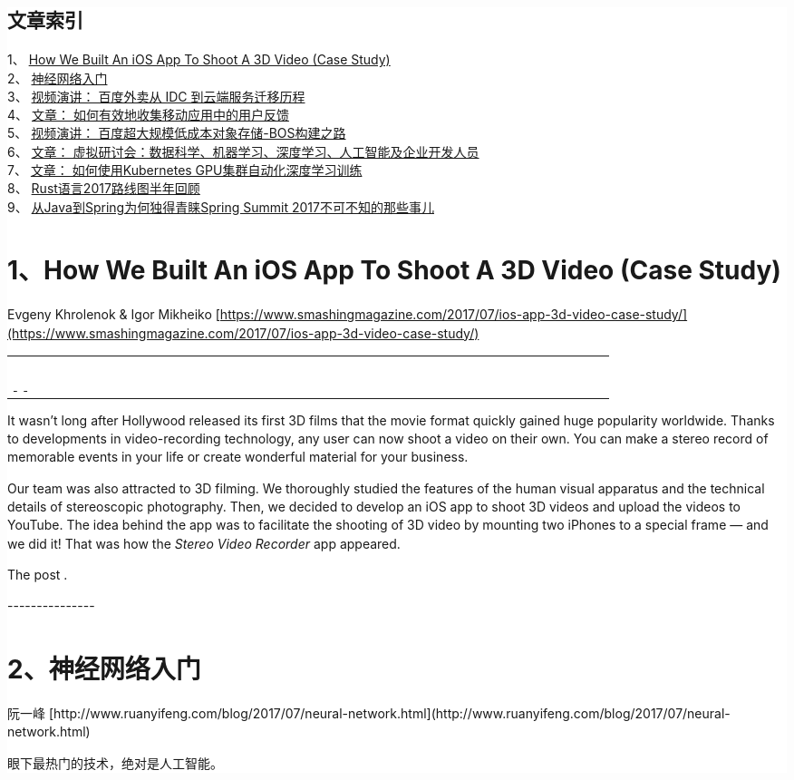 ## 文章索引
1、 <a href="#1how-we-built-an-ios-app-to-shoot-a-3d-video-case-study" >How We Built An iOS App To Shoot A 3D Video (Case Study)</a><br/>
2、 <a href="#2神经网络入门" >神经网络入门</a><br/>
3、 <a href="#3视频演讲-百度外卖从-idc-到云端服务迁移历程" >视频演讲： 百度外卖从 IDC 到云端服务迁移历程</a><br/>
4、 <a href="#4文章-如何有效地收集移动应用中的用户反馈" >文章： 如何有效地收集移动应用中的用户反馈</a><br/>
5、 <a href="#5视频演讲-百度超大规模低成本对象存储-bos构建之路" >视频演讲： 百度超大规模低成本对象存储-BOS构建之路</a><br/>
6、 <a href="#6文章-虚拟研讨会数据科学机器学习深度学习人工智能及企业开发人员" >文章： 虚拟研讨会：数据科学、机器学习、深度学习、人工智能及企业开发人员</a><br/>
7、 <a href="#7文章-如何使用kubernetes-gpu集群自动化深度学习训练" >文章： 如何使用Kubernetes GPU集群自动化深度学习训练</a><br/>
8、 <a href="#8rust语言2017路线图半年回顾" >Rust语言2017路线图半年回顾</a><br/>
9、 <a href="#9从java到spring为何独得青睐spring-summit-2017不可不知的那些事儿" >从Java到Spring为何独得青睐Spring Summit 2017不可不知的那些事儿</a><br/><h1 id="#title_0" >1、How We Built An iOS App To Shoot A 3D Video (Case Study)</h1>
Evgeny Khrolenok &#38; Igor Mikheiko
[https://www.smashingmagazine.com/2017/07/ios-app-3d-video-case-study/](https://www.smashingmagazine.com/2017/07/ios-app-3d-video-case-study/)
<table width="650">
	<tr>
		<td width="650">
			<div style="width:650px;">
				<img src="http://statisches.auslieferung.commindo-media-ressourcen.de/advertisement.gif" alt="" border="0"/>
				<br/>
				<a href="http://auslieferung.commindo-media-ressourcen.de/random.php?mode=target&collection=smashing-rss&position=1" target="_blank">
					<img src="http://auslieferung.commindo-media-ressourcen.de/random.php?mode=image&collection=smashing-rss&position=1" border="0" alt=""/>
				</a>
				&nbsp;
				<a href="http://auslieferung.commindo-media-ressourcen.de/random.php?mode=target&collection=smashing-rss&position=2" target="_blank">
					<img src="http://auslieferung.commindo-media-ressourcen.de/random.php?mode=image&collection=smashing-rss&position=2" border="0" alt=""/>
				</a>
				&nbsp;
				<a href="http://auslieferung.commindo-media-ressourcen.de/random.php?mode=target&collection=smashing-rss&position=3" target="_blank">
					<img src="http://auslieferung.commindo-media-ressourcen.de/random.php?mode=image&collection=smashing-rss&position=3" border="0" alt=""/>
				</a>
			</div>
		</td>
	</tr>
</table><p>It wasn’t long after Hollywood released its first 3D films that the movie format quickly gained huge popularity worldwide. Thanks to developments in video-recording technology, any user can now shoot a video on their own. You can make a stereo record of memorable events in your life or create wonderful material for your business.</p>

<figure></figure>

<p>Our team was also attracted to 3D filming. We thoroughly studied the features of the human visual apparatus and the technical details of stereoscopic photography. Then, we decided to develop an iOS app to shoot 3D videos and upload the videos to YouTube. The idea behind the app was to facilitate the shooting of 3D video by mounting two iPhones to a special frame — and we did it! That was how the <em>Stereo Video Recorder</em> app appeared.</p><p>The post .</p>
---------------
<h1 id="#title_1" >2、神经网络入门</h1>
阮一峰
[http://www.ruanyifeng.com/blog/2017/07/neural-network.html](http://www.ruanyifeng.com/blog/2017/07/neural-network.html)
<p>眼下最热门的技术，绝对是人工智能。</p>
